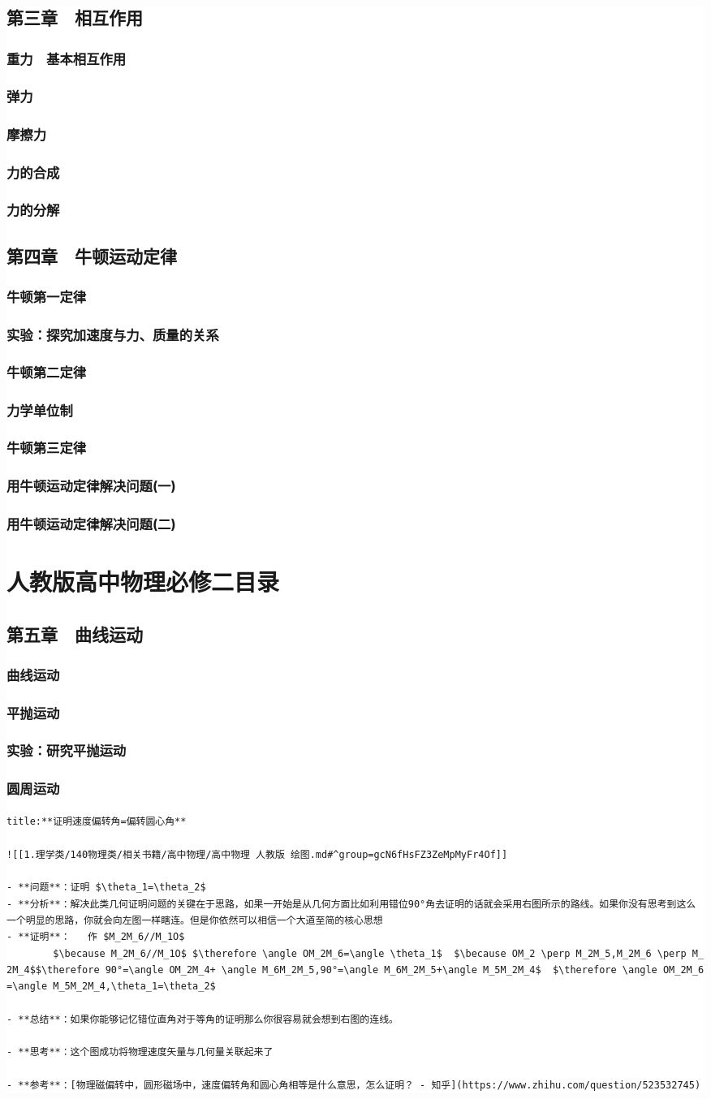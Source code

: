 ## 第三章　相互作用
### 重力　基本相互作用
### 弹力
### 摩擦力
### 力的合成
### 力的分解

## 第四章　牛顿运动定律
### 牛顿第一定律
### 实验：探究加速度与力、质量的关系
### 牛顿第二定律
### 力学单位制
### 牛顿第三定律
### 用牛顿运动定律解决问题(一)
### 用牛顿运动定律解决问题(二)

# 人教版高中物理必修二目录
## 第五章　曲线运动
### 曲线运动
### 平抛运动
### 实验：研究平抛运动
### 圆周运动


```ad-note
title:**证明速度偏转角=偏转圆心角**

![[1.理学类/140物理类/相关书籍/高中物理/高中物理 人教版 绘图.md#^group=gcN6fHsFZ3ZeMpMyFr4Of]]

- **问题**：证明 $\theta_1=\theta_2$
- **分析**：解决此类几何证明问题的关键在于思路，如果一开始是从几何方面比如利用错位90°角去证明的话就会采用右图所示的路线。如果你没有思考到这么一个明显的思路，你就会向左图一样瞎连。但是你依然可以相信一个大道至简的核心思想
- **证明**：	作 $M_2M_6//M_1O$ 
		$\because M_2M_6//M_1O$ $\therefore \angle OM_2M_6=\angle \theta_1$  $\because OM_2 \perp M_2M_5,M_2M_6 \perp M_2M_4$$\therefore 90°=\angle OM_2M_4+ \angle M_6M_2M_5,90°=\angle M_6M_2M_5+\angle M_5M_2M_4$  $\therefore \angle OM_2M_6=\angle M_5M_2M_4,\theta_1=\theta_2$

- **总结**：如果你能够记忆错位直角对于等角的证明那么你很容易就会想到右图的连线。

- **思考**：这个图成功将物理速度矢量与几何量关联起来了

- **参考**：[物理磁偏转中，圆形磁场中，速度偏转角和圆心角相等是什么意思，怎么证明？ - 知乎](https://www.zhihu.com/question/523532745)
```
